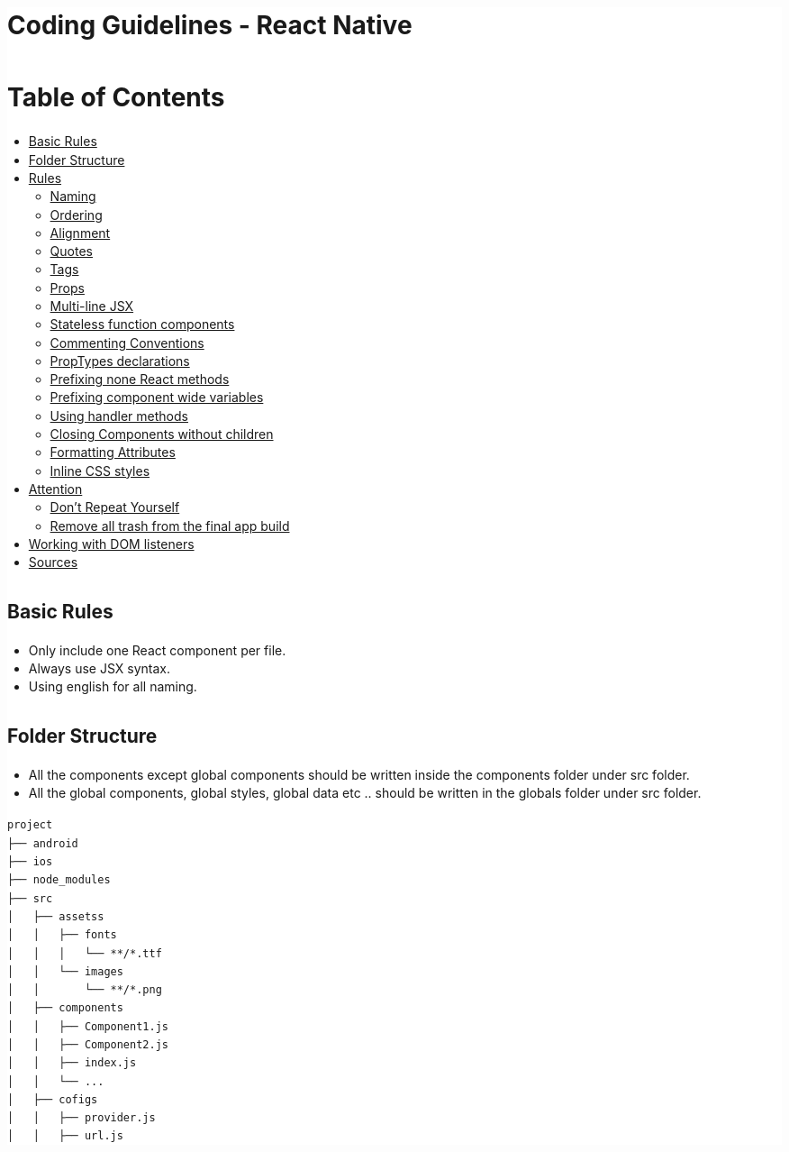 # Coding Guidelines - React Native

# Table of Contents


* [Basic Rules](#basic-rules)
* [Folder Structure](#folder-structure)
* [Rules](#rules)
    * [Naming](#naming)
    * [Ordering](#ordering)
    * [Alignment](#alignment)
    * [Quotes](#quotes)
    * [Tags](#tags)
    * [Props](#props)
    * [Multi-line JSX](#multi-line-jsx)
    * [Stateless function components](#stateless-function-components)
    * [Commenting Conventions](#commenting-conventions)
    * [PropTypes declarations](#proptypes-declarations)
    * [Prefixing none React methods](#prefixing-none-react-methods)
    * [Prefixing component wide variables](#prefixing-component-wide-variables)
    * [Using handler methods](#using-handler-methods)
    * [Closing Components without children](#closing-components-without-children)
    * [Formatting Attributes](#formatting-attributes)
    * [Inline CSS styles](#inline-css-styles)
* [Attention](#attention)
    * [Don’t Repeat Yourself](#dont-repeat-yourself)
    * [Remove all trash from the final app build](#remove-all-trash-from-the-final-app-build)
* [Working with DOM listeners](#working-with-dom-listeners)
* [Sources](#sources)


## Basic Rules

- Only include one React component per file.
- Always use JSX syntax.
- Using english for all naming.

## Folder Structure
- All the components except global components should be written inside the components folder under src folder.
- All the global components, global styles, global data etc .. should be written in the globals folder under src folder.
```
project
├── android
├── ios
├── node_modules
├── src
│   ├── assetss
│   │   ├── fonts
│   │   │   └── **/*.ttf
│   │   └── images
│   │       └── **/*.png
│   ├── components
│   │   ├── Component1.js
│   │   ├── Component2.js
│   │   ├── index.js
│   │   └── ...
│   ├── cofigs
│   │   ├── provider.js
│   │   ├── url.js
```